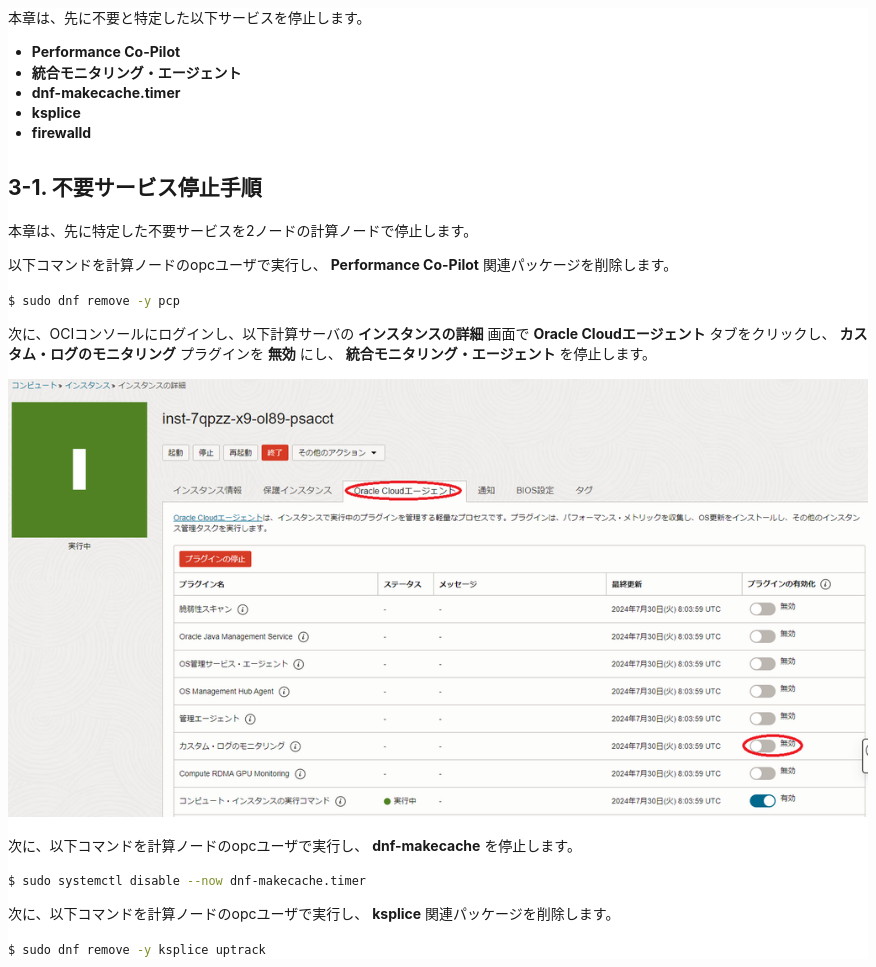本章は、先に不要と特定した以下サービスを停止します。

- **Performance Co-Pilot**
- **統合モニタリング・エージェント**
- **dnf-makecache.timer**
- **ksplice**
- **firewalld**

## 3-1. 不要サービス停止手順

本章は、先に特定した不要サービスを2ノードの計算ノードで停止します。

以下コマンドを計算ノードのopcユーザで実行し、 **Performance Co-Pilot** 関連パッケージを削除します。

```sh
$ sudo dnf remove -y pcp
```

次に、OCIコンソールにログインし、以下計算サーバの **インスタンスの詳細** 画面で **Oracle Cloudエージェント** タブをクリックし、 **カスタム・ログのモニタリング** プラグインを **無効** にし、 **統合モニタリング・エージェント** を停止します。

![画面ショット](console_page01.png)

次に、以下コマンドを計算ノードのopcユーザで実行し、 **dnf-makecache** を停止します。

```sh
$ sudo systemctl disable --now dnf-makecache.timer
```

次に、以下コマンドを計算ノードのopcユーザで実行し、 **ksplice** 関連パッケージを削除します。

```sh
$ sudo dnf remove -y ksplice uptrack
```
